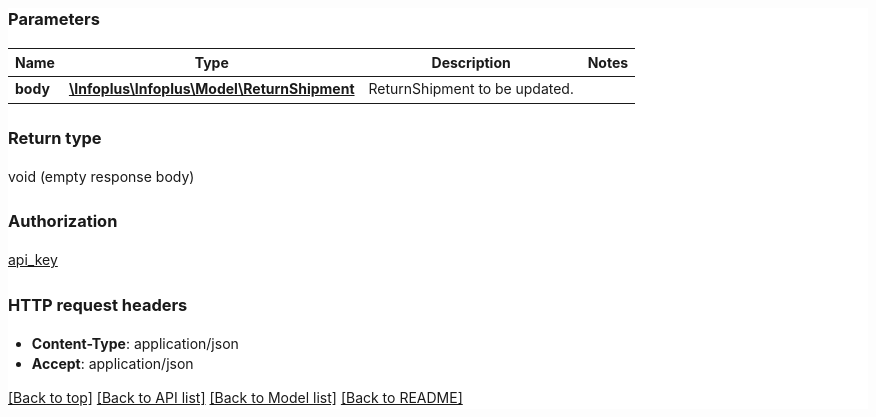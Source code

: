 ### Parameters

Name | Type | Description  | Notes
------------- | ------------- | ------------- | -------------
 **body** | [**\Infoplus\Infoplus\Model\ReturnShipment**](../Model/ReturnShipment.md)| ReturnShipment to be updated. |

### Return type

void (empty response body)

### Authorization

[api_key](../../README.md#api_key)

### HTTP request headers

 - **Content-Type**: application/json
 - **Accept**: application/json

[[Back to top]](#) [[Back to API list]](../../README.md#documentation-for-api-endpoints) [[Back to Model list]](../../README.md#documentation-for-models) [[Back to README]](../../README.md)

